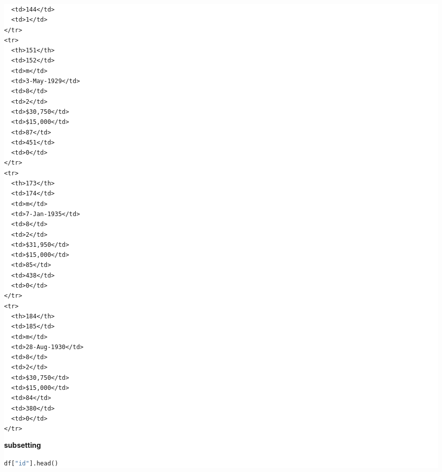       <td>144</td>
      <td>1</td>
    </tr>
    <tr>
      <th>151</th>
      <td>152</td>
      <td>m</td>
      <td>3-May-1929</td>
      <td>8</td>
      <td>2</td>
      <td>$30,750</td>
      <td>$15,000</td>
      <td>87</td>
      <td>451</td>
      <td>0</td>
    </tr>
    <tr>
      <th>173</th>
      <td>174</td>
      <td>m</td>
      <td>7-Jan-1935</td>
      <td>8</td>
      <td>2</td>
      <td>$31,950</td>
      <td>$15,000</td>
      <td>85</td>
      <td>438</td>
      <td>0</td>
    </tr>
    <tr>
      <th>184</th>
      <td>185</td>
      <td>m</td>
      <td>28-Aug-1930</td>
      <td>8</td>
      <td>2</td>
      <td>$30,750</td>
      <td>$15,000</td>
      <td>84</td>
      <td>380</td>
      <td>0</td>
    </tr>
  </tbody>
</table>
</div>



**subsetting**


```python
df["id"].head()
```
